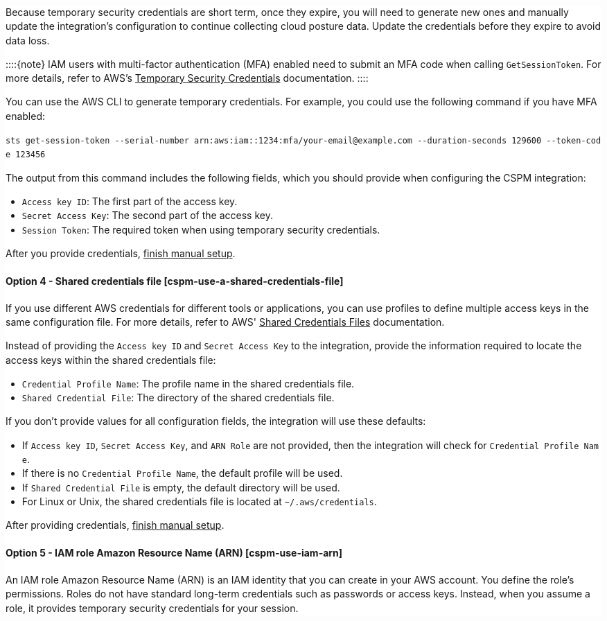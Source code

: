 Because temporary security credentials are short term, once they expire, you will need to generate new ones and manually update the integration’s configuration to continue collecting cloud posture data. Update the credentials before they expire to avoid data loss.

::::{note}
IAM users with multi-factor authentication (MFA) enabled need to submit an MFA code when calling `GetSessionToken`. For more details, refer to AWS’s [Temporary Security Credentials](https://docs.aws.amazon.com/IAM/latest/UserGuide/id_credentials_temp.html) documentation.
::::


You can use the AWS CLI to generate temporary credentials. For example, you could use the following command if you have MFA enabled:

```console
sts get-session-token --serial-number arn:aws:iam::1234:mfa/your-email@example.com --duration-seconds 129600 --token-code 123456
```

The output from this command includes the following fields, which you should provide when configuring the CSPM integration:

* `Access key ID`: The first part of the access key.
* `Secret Access Key`: The second part of the access key.
* `Session Token`: The required token when using temporary security credentials.

After you provide credentials, [finish manual setup](/solutions/security/cloud/get-started-with-cspm-for-aws.md#cspm-finish-manual).


#### Option 4 - Shared credentials file [cspm-use-a-shared-credentials-file]

If you use different AWS credentials for different tools or applications, you can use profiles to define multiple access keys in the same configuration file. For more details, refer to AWS' [Shared Credentials Files](https://docs.aws.amazon.com/sdkref/latest/guide/file-format.html) documentation.

Instead of providing the `Access key ID` and `Secret Access Key` to the integration, provide the information required to locate the access keys within the shared credentials file:

* `Credential Profile Name`: The profile name in the shared credentials file.
* `Shared Credential File`: The directory of the shared credentials file.

If you don’t provide values for all configuration fields, the integration will use these defaults:

* If `Access key ID`, `Secret Access Key`, and `ARN Role` are not provided, then the integration will check for `Credential Profile Name`.
* If there is no `Credential Profile Name`, the default profile will be used.
* If `Shared Credential File` is empty, the default directory will be used.
* For Linux or Unix, the shared credentials file is located at `~/.aws/credentials`.

After providing credentials, [finish manual setup](/solutions/security/cloud/get-started-with-cspm-for-aws.md#cspm-finish-manual).


#### Option 5 - IAM role Amazon Resource Name (ARN) [cspm-use-iam-arn]

An IAM role Amazon Resource Name (ARN) is an IAM identity that you can create in your AWS account. You define the role’s permissions. Roles do not have standard long-term credentials such as passwords or access keys. Instead, when you assume a role, it provides temporary security credentials for your session.
